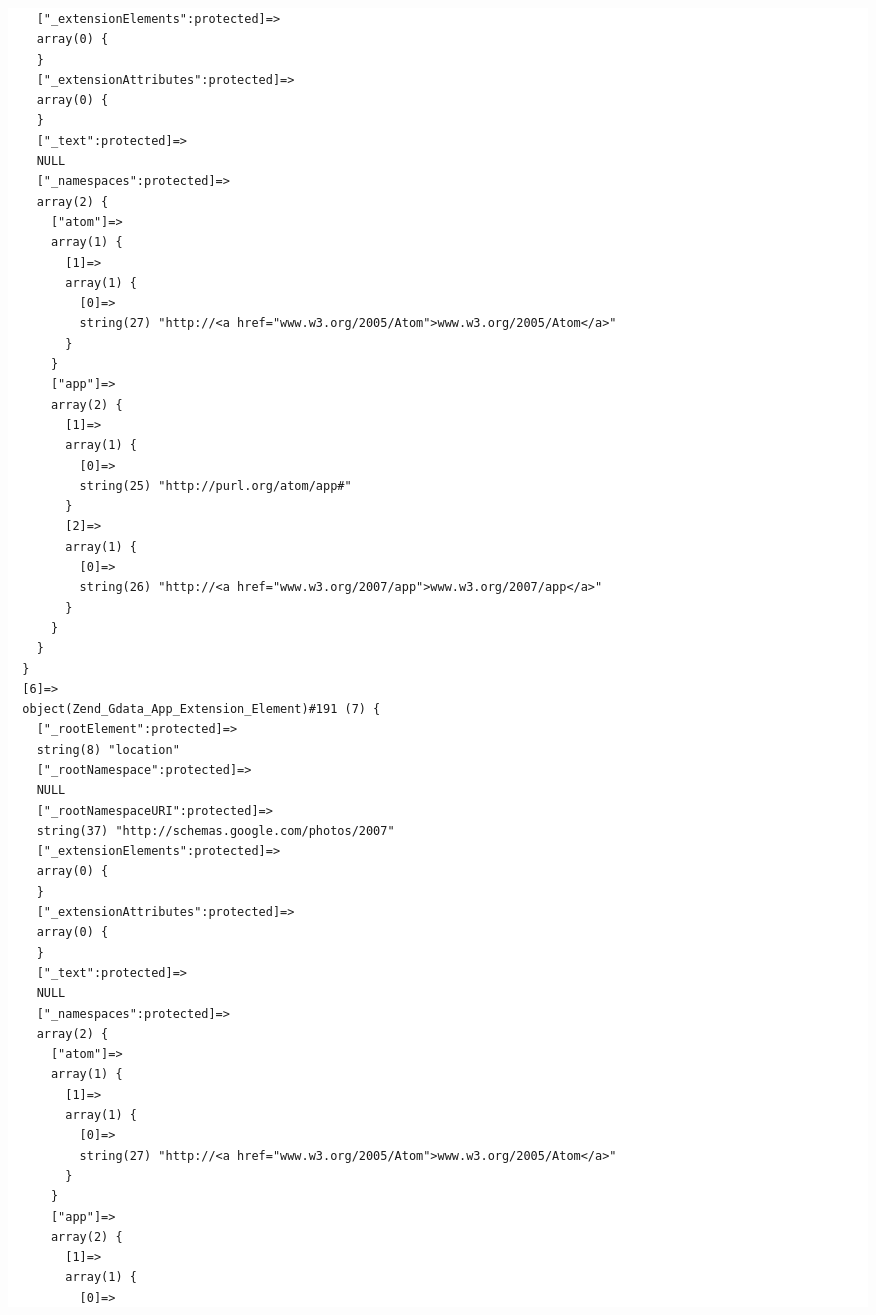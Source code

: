         ["_extensionElements":protected]=>
        array(0) {
        }
        ["_extensionAttributes":protected]=>
        array(0) {
        }
        ["_text":protected]=>
        NULL
        ["_namespaces":protected]=>
        array(2) {
          ["atom"]=>
          array(1) {
            [1]=>
            array(1) {
              [0]=>
              string(27) "http://<a href="www.w3.org/2005/Atom">www.w3.org/2005/Atom</a>"
            }
          }
          ["app"]=>
          array(2) {
            [1]=>
            array(1) {
              [0]=>
              string(25) "http://purl.org/atom/app#"
            }
            [2]=>
            array(1) {
              [0]=>
              string(26) "http://<a href="www.w3.org/2007/app">www.w3.org/2007/app</a>"
            }
          }
        }
      }
      [6]=>
      object(Zend_Gdata_App_Extension_Element)#191 (7) {
        ["_rootElement":protected]=>
        string(8) "location"
        ["_rootNamespace":protected]=>
        NULL
        ["_rootNamespaceURI":protected]=>
        string(37) "http://schemas.google.com/photos/2007"
        ["_extensionElements":protected]=>
        array(0) {
        }
        ["_extensionAttributes":protected]=>
        array(0) {
        }
        ["_text":protected]=>
        NULL
        ["_namespaces":protected]=>
        array(2) {
          ["atom"]=>
          array(1) {
            [1]=>
            array(1) {
              [0]=>
              string(27) "http://<a href="www.w3.org/2005/Atom">www.w3.org/2005/Atom</a>"
            }
          }
          ["app"]=>
          array(2) {
            [1]=>
            array(1) {
              [0]=>